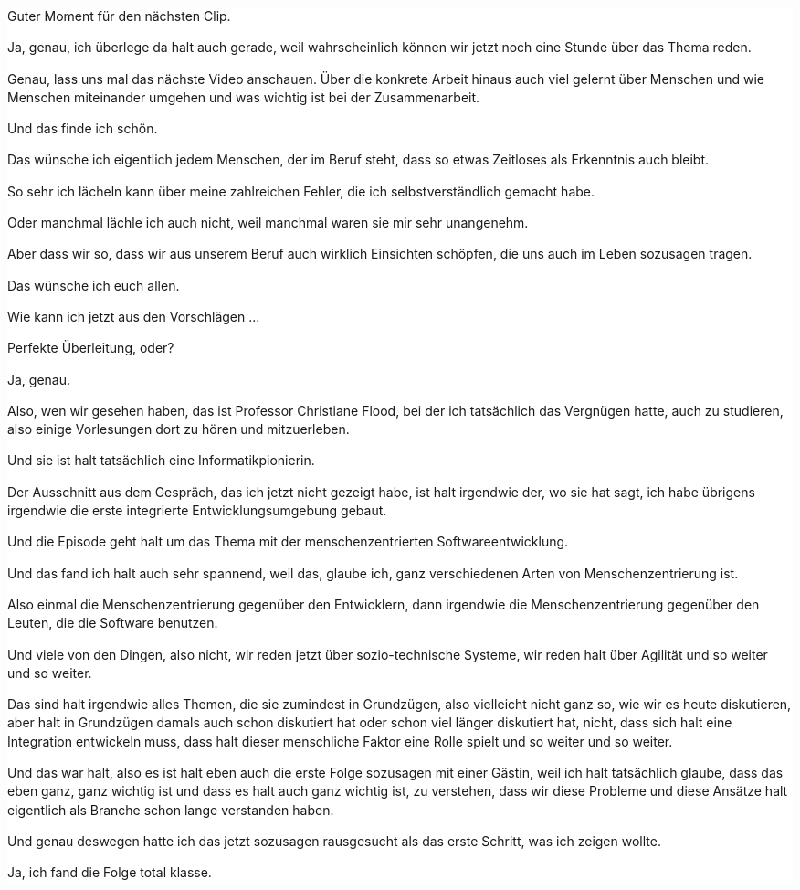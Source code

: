 Guter Moment für den nächsten Clip.

Ja, genau, ich überlege da halt auch gerade, weil wahrscheinlich können wir jetzt noch eine Stunde über das Thema reden.

Genau, lass uns mal das nächste Video anschauen. Über die konkrete Arbeit hinaus auch viel gelernt über Menschen und wie Menschen miteinander umgehen und was wichtig ist bei der Zusammenarbeit.

Und das finde ich schön.

Das wünsche ich eigentlich jedem Menschen, der im Beruf steht, dass so etwas Zeitloses als Erkenntnis auch bleibt.

So sehr ich lächeln kann über meine zahlreichen Fehler, die ich selbstverständlich gemacht habe.

Oder manchmal lächle ich auch nicht, weil manchmal waren sie mir sehr unangenehm.

Aber dass wir so, dass wir aus unserem Beruf auch wirklich Einsichten schöpfen, die uns auch im Leben sozusagen tragen.

Das wünsche ich euch allen.

Wie kann ich jetzt aus den Vorschlägen ...

Perfekte Überleitung, oder?

Ja, genau.

Also, wen wir gesehen haben, das ist Professor Christiane Flood, bei der ich tatsächlich das Vergnügen hatte, auch zu studieren, also einige Vorlesungen dort zu hören und mitzuerleben.

Und sie ist halt tatsächlich eine Informatikpionierin.

Der Ausschnitt aus dem Gespräch, das ich jetzt nicht gezeigt habe, ist halt irgendwie der, wo sie hat sagt, ich habe übrigens irgendwie die erste integrierte Entwicklungsumgebung gebaut.

Und die Episode geht halt um das Thema mit der menschenzentrierten Softwareentwicklung.

Und das fand ich halt auch sehr spannend, weil das, glaube ich, ganz verschiedenen Arten von Menschenzentrierung ist.

Also einmal die Menschenzentrierung gegenüber den Entwicklern, dann irgendwie die Menschenzentrierung gegenüber den Leuten, die die Software benutzen.

Und viele von den Dingen, also nicht, wir reden jetzt über sozio-technische Systeme, wir reden halt über Agilität und so weiter und so weiter.

Das sind halt irgendwie alles Themen, die sie zumindest in Grundzügen, also vielleicht nicht ganz so, wie wir es heute diskutieren, aber halt in Grundzügen damals auch schon diskutiert hat oder schon viel länger diskutiert hat, nicht, dass sich halt eine Integration entwickeln muss, dass halt dieser menschliche Faktor eine Rolle spielt und so weiter und so weiter.

Und das war halt, also es ist halt eben auch die erste Folge sozusagen mit einer Gästin, weil ich halt tatsächlich glaube, dass das eben ganz, ganz wichtig ist und dass es halt auch ganz wichtig ist, zu verstehen, dass wir diese Probleme und diese Ansätze halt eigentlich als Branche schon lange verstanden haben.

Und genau deswegen hatte ich das jetzt sozusagen rausgesucht als das erste Schritt, was ich zeigen wollte.

Ja, ich fand die Folge total klasse.
